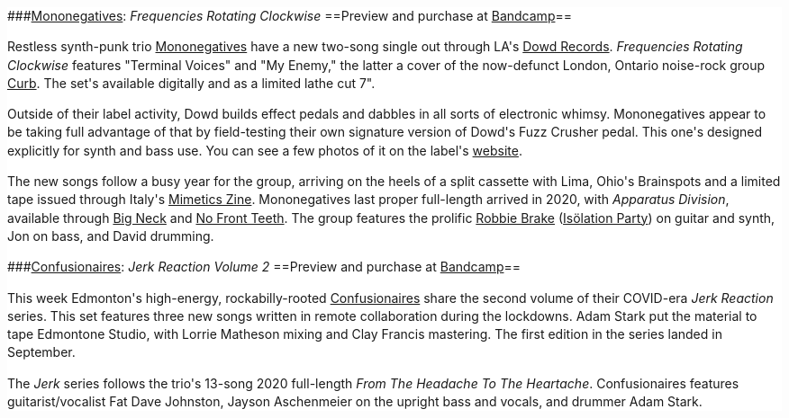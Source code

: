 <iframe style="border: 0; width: 350px; height: 470px;" src="https://bandcamp.com/EmbeddedPlayer/album=598676712/size=large/bgcol=ffffff/linkcol=0687f5/tracklist=false/transparent=true/" seamless><a href="https://parttimecool.bandcamp.com/album/stand-up-and-take-witness">Stand Up and Take Witness by Part-time Cool</a></iframe>

###[Mononegatives](https://mononegatives.bandcamp.com/): *Frequencies Rotating Clockwise*
==Preview and purchase at [Bandcamp](https://mononegatives.bandcamp.com/album/frequencies-rotating-clockwise)==

Restless synth-punk trio [Mononegatives](https://mononegatives.bandcamp.com) have a new two-song single out through LA's [Dowd Records](https://dowdrecords.com). *Frequencies Rotating Clockwise* features "Terminal Voices" and "My Enemy," the latter a cover of the now-defunct London, Ontario noise-rock group [Curb](https://curb.bandcamp.com). The set's available digitally and as a limited lathe cut 7".

Outside of their label activity, Dowd builds effect pedals and dabbles in all sorts of electronic whimsy. Mononegatives appear to be taking full advantage of that by field-testing their own signature version of Dowd's Fuzz Crusher pedal. This one's designed explicitly for synth and bass use. You can see a few photos of it on the label's [website](https://dowdrecords.com/mononegatives).

The new songs follow a busy year for the group, arriving on the heels of a split cassette with Lima, Ohio's Brainspots and a limited tape issued through Italy's [Mimetics Zine](https://mimeticszine.bandcamp.com/). Mononegatives last proper full-length arrived in 2020, with *Apparatus Division*, available through [Big Neck](https://bigneckrecords.com/) and [No Front Teeth](https://www.nofrontteeth.co.uk/). The group features the prolific [Robbie Brake](http://robbiebrake.bandcamp.com) ([Isölation Party](https://isolationparty.bandcamp.com/)) on guitar and synth, Jon on bass, and David drumming.

<iframe style="border: 0; width: 350px; height: 470px;" src="https://bandcamp.com/EmbeddedPlayer/album=296418575/size=large/bgcol=ffffff/linkcol=0687f5/tracklist=false/transparent=true/" seamless><a href="https://mononegatives.bandcamp.com/album/frequencies-rotating-clockwise">Frequencies Rotating Clockwise by MONONEGATIVES</a></iframe>

###[Confusionaires](https://confusionaires.bandcamp.com): *Jerk Reaction Volume 2*
==Preview and purchase at [Bandcamp](https://confusionaires.bandcamp.com/album/jerk-reaction-vol-i-e-p-2021)==

This week Edmonton's high-energy, rockabilly-rooted [Confusionaires](http://confusionaires.bandcamp.com) share the second volume of their COVID-era *Jerk Reaction* series. This set features three new songs written in remote collaboration during the lockdowns. Adam Stark put the material to tape Edmontone Studio, with Lorrie Matheson mixing and Clay Francis mastering. The first edition in the series landed in September.

The *Jerk* series follows the trio's 13-song 2020 full-length *From The Headache To The Heartache*. Confusionaires features guitarist/vocalist Fat Dave Johnston, Jayson Aschenmeier on the upright bass and vocals, and drummer Adam Stark.

<iframe style="border: 0; width: 350px; height: 470px;" src="https://bandcamp.com/EmbeddedPlayer/album=2083069700/size=large/bgcol=ffffff/linkcol=0687f5/tracklist=false/transparent=true/" seamless><a href="https://confusionaires.bandcamp.com/album/jerk-reaction-vol-ii-e-p-2021">&quot;Jerk Reaction Vol. II&quot; E.P. (2021) by Confusionaires!</a></iframe>
